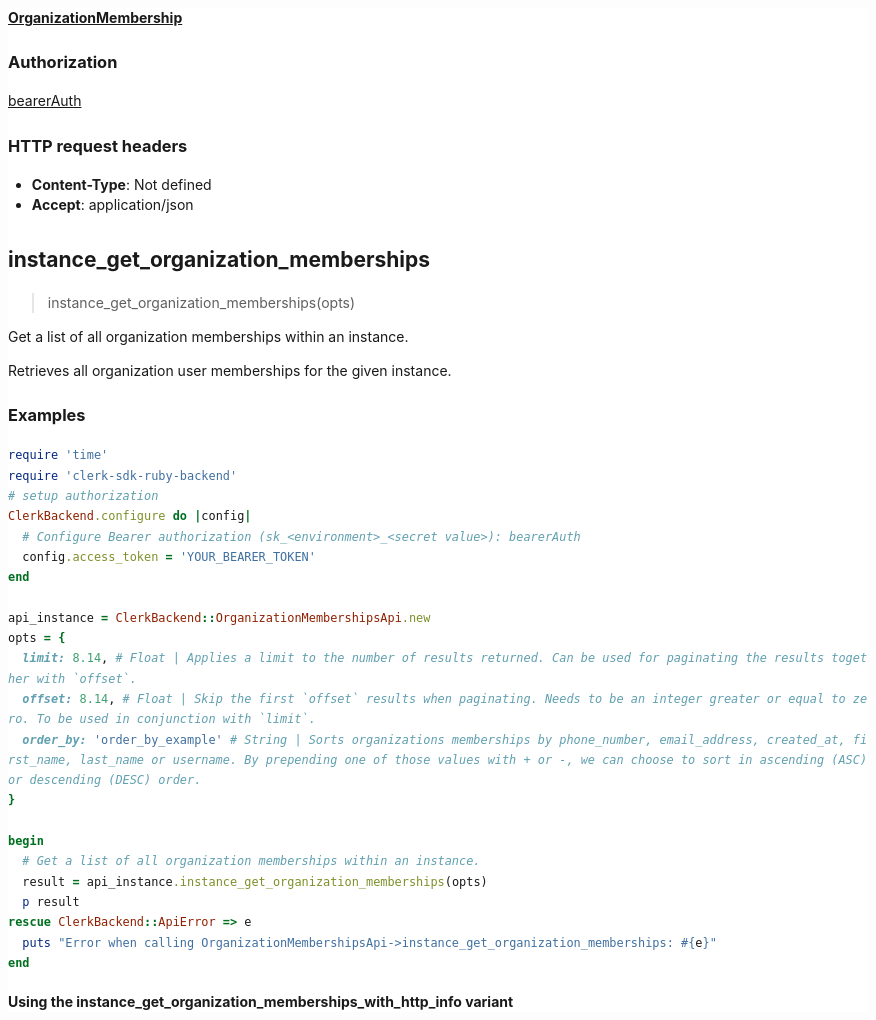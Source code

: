[**OrganizationMembership**](OrganizationMembership.md)

### Authorization

[bearerAuth](../README.md#bearerAuth)

### HTTP request headers

- **Content-Type**: Not defined
- **Accept**: application/json


## instance_get_organization_memberships

> <OrganizationMemberships> instance_get_organization_memberships(opts)

Get a list of all organization memberships within an instance.

Retrieves all organization user memberships for the given instance.

### Examples

```ruby
require 'time'
require 'clerk-sdk-ruby-backend'
# setup authorization
ClerkBackend.configure do |config|
  # Configure Bearer authorization (sk_<environment>_<secret value>): bearerAuth
  config.access_token = 'YOUR_BEARER_TOKEN'
end

api_instance = ClerkBackend::OrganizationMembershipsApi.new
opts = {
  limit: 8.14, # Float | Applies a limit to the number of results returned. Can be used for paginating the results together with `offset`.
  offset: 8.14, # Float | Skip the first `offset` results when paginating. Needs to be an integer greater or equal to zero. To be used in conjunction with `limit`.
  order_by: 'order_by_example' # String | Sorts organizations memberships by phone_number, email_address, created_at, first_name, last_name or username. By prepending one of those values with + or -, we can choose to sort in ascending (ASC) or descending (DESC) order.
}

begin
  # Get a list of all organization memberships within an instance.
  result = api_instance.instance_get_organization_memberships(opts)
  p result
rescue ClerkBackend::ApiError => e
  puts "Error when calling OrganizationMembershipsApi->instance_get_organization_memberships: #{e}"
end
```

#### Using the instance_get_organization_memberships_with_http_info variant
